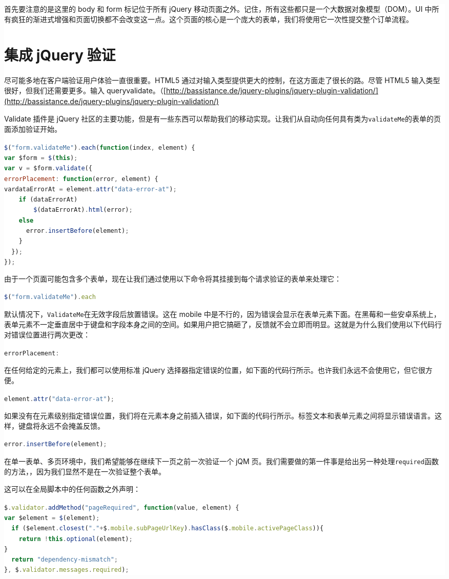 ```js
```

首先要注意的是这里的 body 和 form 标记位于所有 jQuery 移动页面之外。记住，所有这些都只是一个大数据对象模型（DOM）。UI 中所有疯狂的渐进式增强和页面切换都不会改变这一点。这个页面的核心是一个庞大的表单，我们将使用它一次性提交整个订单流程。

# 集成 jQuery 验证

尽可能多地在客户端验证用户体验一直很重要。HTML5 通过对输入类型提供更大的控制，在这方面走了很长的路。尽管 HTML5 输入类型很好，但我们还需要更多。输入 queryvalidate。（[http://bassistance.de/jquery-plugins/jquery-plugin-validation/](http://bassistance.de/jquery-plugins/jquery-plugin-validation/)

Validate 插件是 jQuery 社区的主要功能，但是有一些东西可以帮助我们的移动实现。让我们从自动向任何具有类为`validateMe`的表单的页面添加验证开始。

```js
$("form.validateMe").each(function(index, element) { 
var $form = $(this); 
var v = $form.validate({
errorPlacement: function(error, element) {
vardataErrorAt = element.attr("data-error-at");
    if (dataErrorAt) 
        $(dataErrorAt).html(error); 
    else
      error.insertBefore(element); 
    } 
  }); 
});
```

由于一个页面可能包含多个表单，现在让我们通过使用以下命令将其挂接到每个请求验证的表单来处理它：

```js
$("form.validateMe").each
```

默认情况下，`ValidateMe`在无效字段后放置错误。这在 mobile 中是不行的，因为错误会显示在表单元素下面。在黑莓和一些安卓系统上，表单元素不一定垂直居中于键盘和字段本身之间的空间。如果用户把它搞砸了，反馈就不会立即而明显。这就是为什么我们使用以下代码行对错误位置进行两次更改：

```js
errorPlacement:
```

在任何给定的元素上，我们都可以使用标准 jQuery 选择器指定错误的位置，如下面的代码行所示。也许我们永远不会使用它，但它很方便。

```js
element.attr("data-error-at");
```

如果没有在元素级别指定错误位置，我们将在元素本身之前插入错误，如下面的代码行所示。标签文本和表单元素之间将显示错误语言。这样，键盘将永远不会掩盖反馈。

```js
error.insertBefore(element);
```

在单一表单、多页环境中，我们希望能够在继续下一页之前一次验证一个 jQM 页。我们需要做的第一件事是给出另一种处理`required`函数的方法，，因为我们显然不是在一次验证整个表单。

这可以在全局脚本中的任何函数之外声明：

```js
$.validator.addMethod("pageRequired", function(value, element) {  	
var $element = $(element);
  if ($element.closest("."+$.mobile.subPageUrlKey).hasClass($.mobile.activePageClass)){  
    return !this.optional(element);
}
  return "dependency-mismatch";
}, $.validator.messages.required);
```
